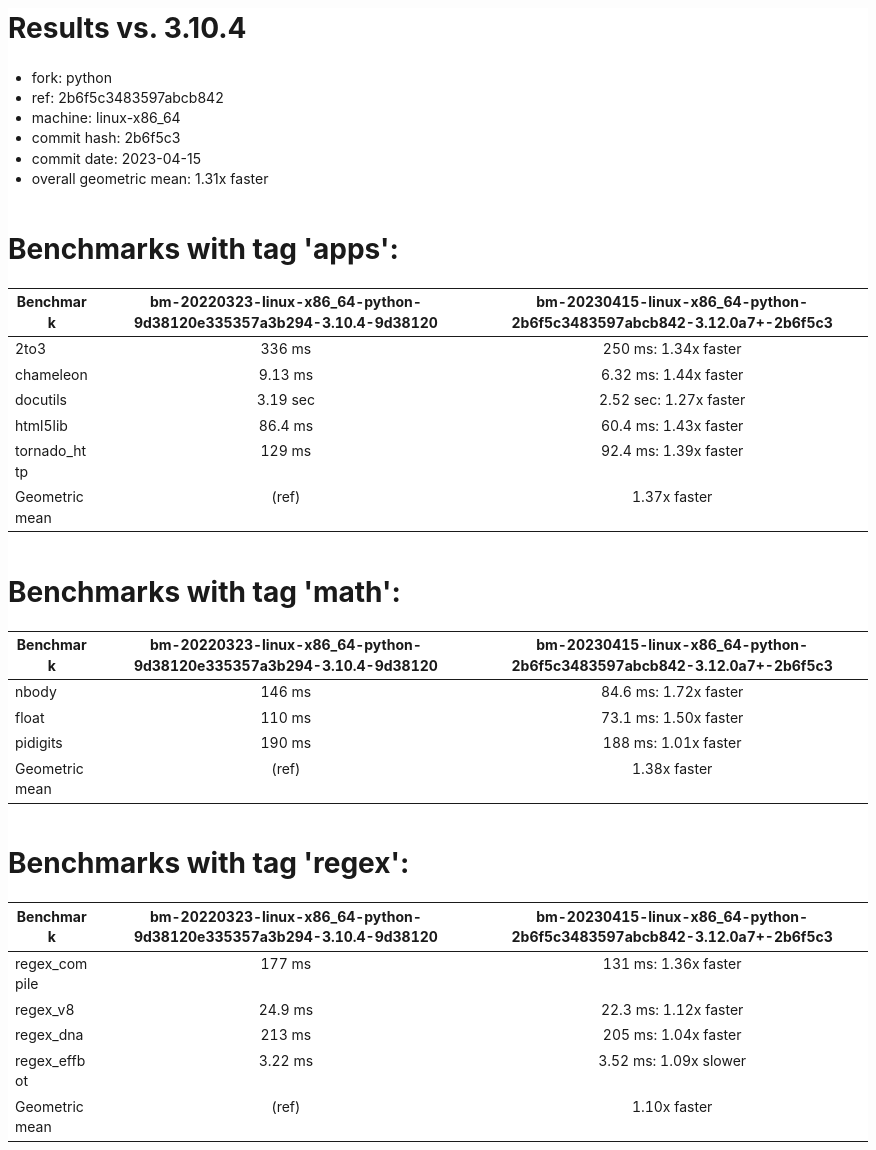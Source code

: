 
# Results vs. 3.10.4

- fork: python
- ref: 2b6f5c3483597abcb842
- machine: linux-x86_64
- commit hash: 2b6f5c3
- commit date: 2023-04-15
- overall geometric mean: 1.31x faster

Benchmarks with tag 'apps':
===========================

| Benchmark      | bm-20220323-linux-x86_64-python-9d38120e335357a3b294-3.10.4-9d38120 | bm-20230415-linux-x86_64-python-2b6f5c3483597abcb842-3.12.0a7+-2b6f5c3 |
|----------------|:-------------------------------------------------------------------:|:----------------------------------------------------------------------:|
| 2to3           | 336 ms                                                              | 250 ms: 1.34x faster                                                   |
| chameleon      | 9.13 ms                                                             | 6.32 ms: 1.44x faster                                                  |
| docutils       | 3.19 sec                                                            | 2.52 sec: 1.27x faster                                                 |
| html5lib       | 86.4 ms                                                             | 60.4 ms: 1.43x faster                                                  |
| tornado_http   | 129 ms                                                              | 92.4 ms: 1.39x faster                                                  |
| Geometric mean | (ref)                                                               | 1.37x faster                                                           |

Benchmarks with tag 'math':
===========================

| Benchmark      | bm-20220323-linux-x86_64-python-9d38120e335357a3b294-3.10.4-9d38120 | bm-20230415-linux-x86_64-python-2b6f5c3483597abcb842-3.12.0a7+-2b6f5c3 |
|----------------|:-------------------------------------------------------------------:|:----------------------------------------------------------------------:|
| nbody          | 146 ms                                                              | 84.6 ms: 1.72x faster                                                  |
| float          | 110 ms                                                              | 73.1 ms: 1.50x faster                                                  |
| pidigits       | 190 ms                                                              | 188 ms: 1.01x faster                                                   |
| Geometric mean | (ref)                                                               | 1.38x faster                                                           |

Benchmarks with tag 'regex':
============================

| Benchmark      | bm-20220323-linux-x86_64-python-9d38120e335357a3b294-3.10.4-9d38120 | bm-20230415-linux-x86_64-python-2b6f5c3483597abcb842-3.12.0a7+-2b6f5c3 |
|----------------|:-------------------------------------------------------------------:|:----------------------------------------------------------------------:|
| regex_compile  | 177 ms                                                              | 131 ms: 1.36x faster                                                   |
| regex_v8       | 24.9 ms                                                             | 22.3 ms: 1.12x faster                                                  |
| regex_dna      | 213 ms                                                              | 205 ms: 1.04x faster                                                   |
| regex_effbot   | 3.22 ms                                                             | 3.52 ms: 1.09x slower                                                  |
| Geometric mean | (ref)                                                               | 1.10x faster                                                           |
